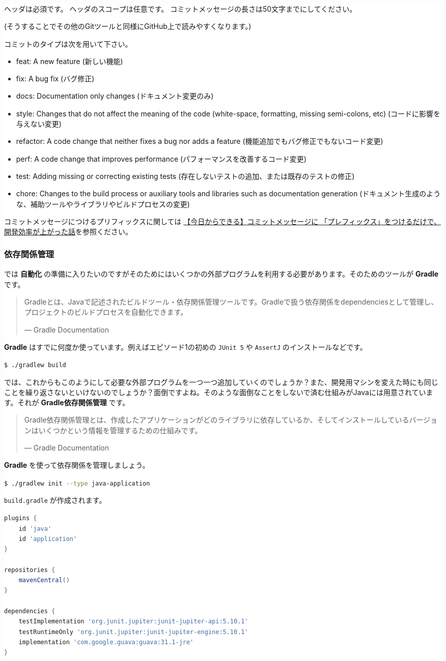 ヘッダは必須です。 ヘッダのスコープは任意です。 コミットメッセージの長さは50文字までにしてください。

(そうすることでその他のGitツールと同様にGitHub上で読みやすくなります。)

コミットのタイプは次を用いて下さい。

  - feat: A new feature (新しい機能)

  - fix: A bug fix (バグ修正)

  - docs: Documentation only changes (ドキュメント変更のみ)

  - style: Changes that do not affect the meaning of the code
    (white-space, formatting, missing semi-colons, etc) (コードに影響を与えない変更)

  - refactor: A code change that neither fixes a bug nor adds a feature
    (機能追加でもバグ修正でもないコード変更)

  - perf: A code change that improves performance (パフォーマンスを改善するコード変更)

  - test: Adding missing or correcting existing tests
    (存在しないテストの追加、または既存のテストの修正)

  - chore: Changes to the build process or auxiliary tools and libraries
    such as documentation generation
    (ドキュメント生成のような、補助ツールやライブラリやビルドプロセスの変更)

コミットメッセージにつけるプリフィックスに関しては [【今日からできる】コミットメッセージに 「プレフィックス」をつけるだけで、開発効率が上がった話](https://qiita.com/numanomanu/items/45dd285b286a1f7280ed)を参照ください。

### 依存関係管理

では **自動化** の準備に入りたいのですがそのためにはいくつかの外部プログラムを利用する必要があります。そのためのツールが **Gradle** です。

> Gradleとは、Javaで記述されたビルドツール・依存関係管理ツールです。Gradleで扱う依存関係をdependenciesとして管理し、プロジェクトのビルドプロセスを自動化できます。
> 
> —  Gradle Documentation 

**Gradle** はすでに何度か使っています。例えばエピソード1の初めの `JUnit 5` や `AssertJ` のインストールなどです。

``` bash
$ ./gradlew build
```

では、これからもこのようにして必要な外部プログラムを一つ一つ追加していくのでしょうか？また、開発用マシンを変えた時にも同じことを繰り返さないといけないのでしょうか？面倒ですよね。そのような面倒なことをしないで済む仕組みがJavaには用意されています。それが **Gradle依存関係管理** です。

> Gradle依存関係管理とは、作成したアプリケーションがどのライブラリに依存しているか、そしてインストールしているバージョンはいくつかという情報を管理するための仕組みです。
> 
> —  Gradle Documentation 

**Gradle** を使って依存関係を管理しましょう。

``` bash
$ ./gradlew init --type java-application
```

`build.gradle` が作成されます。

``` groovy
plugins {
    id 'java'
    id 'application'
}

repositories {
    mavenCentral()
}

dependencies {
    testImplementation 'org.junit.jupiter:junit-jupiter-api:5.10.1'
    testRuntimeOnly 'org.junit.jupiter:junit-jupiter-engine:5.10.1'
    implementation 'com.google.guava:guava:31.1-jre'
}
```